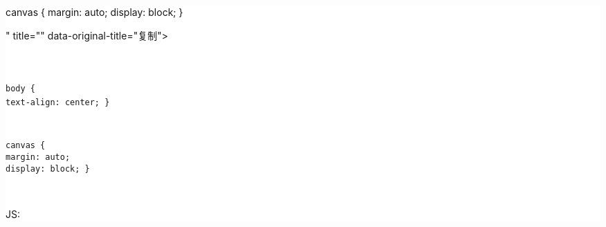canvas {
  margin: auto;
  display: block;
}

" title="" data-original-title="复制"></span>
      <span type="button" class="saveToNote code-tool" data-toggle="tooltip" data-placement="top" title="" data-original-title="放进笔记"></span>
      </div>
      </div><pre class="hljs css"><code>    
<span class="hljs-selector-tag">body</span> {
  <span class="hljs-attribute">text-align</span>: center;
}

<span class="hljs-selector-tag">canvas</span> {
  <span class="hljs-attribute">margin</span>: auto;
  <span class="hljs-attribute">display</span>: block;
}

</code></pre>
<p>JS:</p>
<div class="widget-codetool" style="display:none;">
      <div class="widget-codetool--inner">
      <span class="selectCode code-tool" data-toggle="tooltip" data-placement="top" title="" data-original-title="全选"></span>
      <span type="button" class="copyCode code-tool" data-toggle="tooltip" data-placement="top" data-clipboard-text="// Store the canvas object into a variable
var $myCanvas = $('#myCanvas');

$myCanvas.drawRect({
  fillStyle: 'steelblue',
  layer: true,
  name: 'blueRectangle',
  fromCenter: false,
  x: 50, y: 50,
  width: 400, height: 200
});    
    
    " title="" data-original-title="复制"></span>
      <span type="button" class="saveToNote code-tool" data-toggle="tooltip" data-placement="top" title="" data-original-title="放进笔记"></span>
      </div>
      </div><pre class="hljs yaml"><code><span class="hljs-string">//</span> <span class="hljs-string">Store</span> <span class="hljs-string">the</span> <span class="hljs-string">canvas</span> <span class="hljs-string">object</span> <span class="hljs-string">into</span> <span class="hljs-string">a</span> <span class="hljs-string">variable</span>
<span class="hljs-string">var</span> <span class="hljs-string">$myCanvas</span> <span class="hljs-string">=</span> <span class="hljs-string">$('#myCanvas');</span>

<span class="hljs-string">$myCanvas.drawRect({</span>
<span class="hljs-attr">  fillStyle:</span> <span class="hljs-string">'steelblue'</span><span class="hljs-string">,</span>
<span class="hljs-attr">  layer:</span> <span class="hljs-literal">true</span><span class="hljs-string">,</span>
<span class="hljs-attr">  name:</span> <span class="hljs-string">'blueRectangle'</span><span class="hljs-string">,</span>
<span class="hljs-attr">  fromCenter:</span> <span class="hljs-literal">false</span><span class="hljs-string">,</span>
<span class="hljs-attr">  x:</span> <span class="hljs-number">50</span><span class="hljs-string">,</span> <span class="hljs-attr">y:</span> <span class="hljs-number">50</span><span class="hljs-string">,</span>
<span class="hljs-attr">  width:</span> <span class="hljs-number">400</span><span class="hljs-string">,</span> <span class="hljs-attr">height:</span> <span class="hljs-number">200</span>
<span class="hljs-string">});</span>    
    